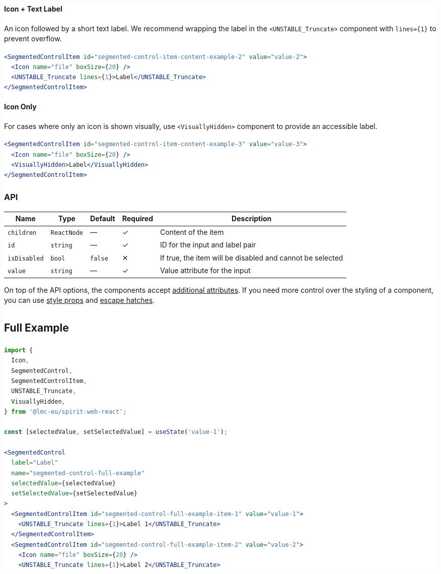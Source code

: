 #### Icon + Text Label

An icon followed by a short text label. We recommend wrapping the label in the `<UNSTABLE_Truncate>` component with `lines={1}` to prevent overflow.

```jsx
<SegmentedControlItem id="segmented-control-item-content-example-2" value="value-2">
  <Icon name="file" boxSize={20} />
  <UNSTABLE_Truncate lines={1}>Label</UNSTABLE_Truncate>
</SegmentedControlItem>
```

#### Icon Only

For cases where only an icon is shown visually, use `<VisuallyHidden>` component to provide an accessible label.

```jsx
<SegmentedControlItem id="segmented-control-item-content-example-3" value="value-3">
  <Icon name="file" boxSize={20} />
  <VisuallyHidden>Label</VisuallyHidden>
</SegmentedControlItem>
```

### API

| Name         | Type        | Default | Required | Description                                               |
| ------------ | ----------- | ------- | -------- | --------------------------------------------------------- |
| `children`   | `ReactNode` | —       | ✓        | Content of the item                                       |
| `id`         | `string`    | —       | ✓        | ID for the input and label pair                           |
| `isDisabled` | `bool`      | `false` | ✕        | If true, the item will be disabled and cannot be selected |
| `value`      | `string`    | —       | ✓        | Value attribute for the input                             |

On top of the API options, the components accept [additional attributes][readme-additional-attributes].
If you need more control over the styling of a component, you can use [style props][readme-style-props]
and [escape hatches][readme-escape-hatches].

## Full Example

```jsx
import {
  Icon,
  SegmentedControl,
  SegmentedControlItem,
  UNSTABLE_Truncate,
  VisuallyHidden,
} from '@lmc-eu/spirit-web-react';

const [selectedValue, setSelectedValue] = useState('value-1');

<SegmentedControl
  label="Label"
  name="segmented-control-full-example"
  selectedValue={selectedValue}
  setSelectedValue={setSelectedValue}
>
  <SegmentedControlItem id="segmented-control-full-example-item-1" value="value-1">
    <UNSTABLE_Truncate lines={1}>Label 1</UNSTABLE_Truncate>
  </SegmentedControlItem>
  <SegmentedControlItem id="segmented-control-full-example-item-2" value="value-2">
    <Icon name="file" boxSize={20} />
    <UNSTABLE_Truncate lines={1}>Label 2</UNSTABLE_Truncate>
```

[dictionary-variant]: https://github.com/lmc-eu/spirit-design-system/tree/main/docs/DICTIONARIES.md#variant
[readme-additional-attributes]: https://github.com/lmc-eu/spirit-design-system/blob/main/packages/web-react/README.md#additional-attributes
[readme-escape-hatches]: https://github.com/lmc-eu/spirit-design-system/blob/main/packages/web-react/README.md#escape-hatches
[readme-style-props]: https://github.com/lmc-eu/spirit-design-system/blob/main/packages/web-react/README.md#style-props